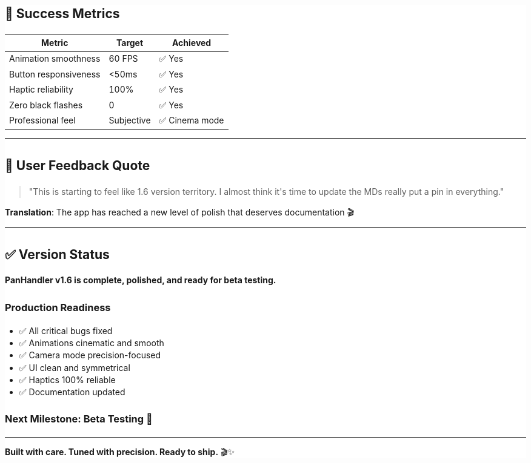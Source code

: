 
## 🎯 Success Metrics

| Metric | Target | Achieved |
|--------|--------|----------|
| Animation smoothness | 60 FPS | ✅ Yes |
| Button responsiveness | <50ms | ✅ Yes |
| Haptic reliability | 100% | ✅ Yes |
| Zero black flashes | 0 | ✅ Yes |
| Professional feel | Subjective | ✅ Cinema mode |

---

## 💬 User Feedback Quote

> "This is starting to feel like 1.6 version territory. I almost think it's time to update the MDs really put a pin in everything."

**Translation**: The app has reached a new level of polish that deserves documentation 🎬

---

## ✅ Version Status

**PanHandler v1.6 is complete, polished, and ready for beta testing.**

### Production Readiness
- ✅ All critical bugs fixed
- ✅ Animations cinematic and smooth
- ✅ Camera mode precision-focused
- ✅ UI clean and symmetrical
- ✅ Haptics 100% reliable
- ✅ Documentation updated

### Next Milestone: **Beta Testing** 🚀

---

**Built with care. Tuned with precision. Ready to ship.** 🎬✨
